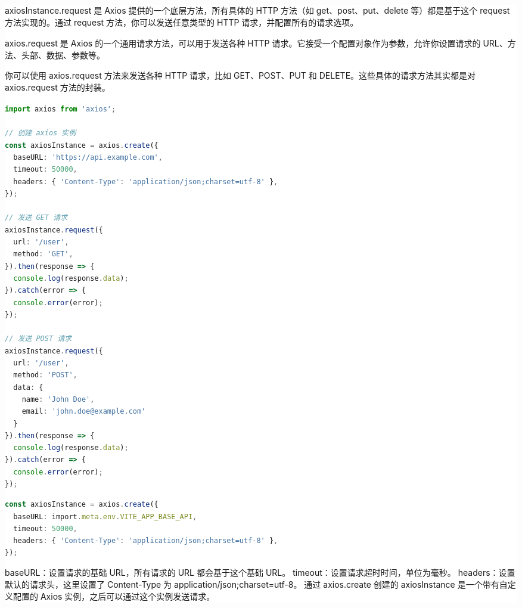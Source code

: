 axiosInstance.request 是 Axios 提供的一个底层方法，所有具体的 HTTP 方法（如 get、post、put、delete 等）都是基于这个 request 方法实现的。通过 request 方法，你可以发送任意类型的 HTTP 请求，并配置所有的请求选项。

axios.request 是 Axios 的一个通用请求方法，可以用于发送各种 HTTP 请求。它接受一个配置对象作为参数，允许你设置请求的 URL、方法、头部、数据、参数等。

你可以使用 axios.request 方法来发送各种 HTTP 请求，比如 GET、POST、PUT 和 DELETE。这些具体的请求方法其实都是对 axios.request 方法的封装。

```typescript
import axios from 'axios';

// 创建 axios 实例
const axiosInstance = axios.create({
  baseURL: 'https://api.example.com',
  timeout: 50000,
  headers: { 'Content-Type': 'application/json;charset=utf-8' },
});

// 发送 GET 请求
axiosInstance.request({
  url: '/user',
  method: 'GET',
}).then(response => {
  console.log(response.data);
}).catch(error => {
  console.error(error);
});

// 发送 POST 请求
axiosInstance.request({
  url: '/user',
  method: 'POST',
  data: {
    name: 'John Doe',
    email: 'john.doe@example.com'
  }
}).then(response => {
  console.log(response.data);
}).catch(error => {
  console.error(error);
});
```

```typescript
const axiosInstance = axios.create({
  baseURL: import.meta.env.VITE_APP_BASE_API,
  timeout: 50000,
  headers: { 'Content-Type': 'application/json;charset=utf-8' },
});
```

baseURL：设置请求的基础 URL，所有请求的 URL 都会基于这个基础 URL。
timeout：设置请求超时时间，单位为毫秒。
headers：设置默认的请求头，这里设置了 Content-Type 为 application/json;charset=utf-8。
通过 axios.create 创建的 axiosInstance 是一个带有自定义配置的 Axios 实例，之后可以通过这个实例发送请求。

